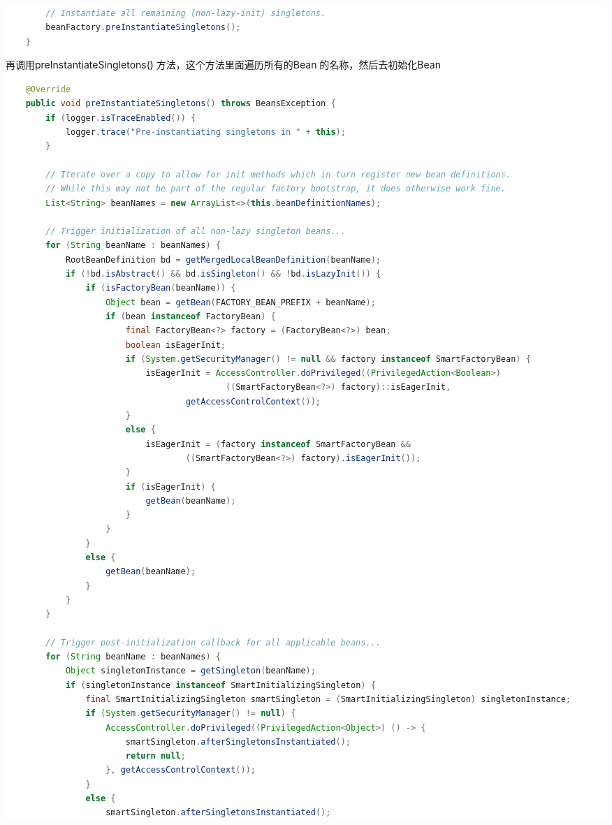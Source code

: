```java
        // Instantiate all remaining (non-lazy-init) singletons.
        beanFactory.preInstantiateSingletons();
    }
```

再调用preInstantiateSingletons() 方法，这个方法里面遍历所有的Bean 的名称，然后去初始化Bean

```java
    @Override
    public void preInstantiateSingletons() throws BeansException {
        if (logger.isTraceEnabled()) {
            logger.trace("Pre-instantiating singletons in " + this);
        }

        // Iterate over a copy to allow for init methods which in turn register new bean definitions.
        // While this may not be part of the regular factory bootstrap, it does otherwise work fine.
        List<String> beanNames = new ArrayList<>(this.beanDefinitionNames);

        // Trigger initialization of all non-lazy singleton beans...
        for (String beanName : beanNames) {
            RootBeanDefinition bd = getMergedLocalBeanDefinition(beanName);
            if (!bd.isAbstract() && bd.isSingleton() && !bd.isLazyInit()) {
                if (isFactoryBean(beanName)) {
                    Object bean = getBean(FACTORY_BEAN_PREFIX + beanName);
                    if (bean instanceof FactoryBean) {
                        final FactoryBean<?> factory = (FactoryBean<?>) bean;
                        boolean isEagerInit;
                        if (System.getSecurityManager() != null && factory instanceof SmartFactoryBean) {
                            isEagerInit = AccessController.doPrivileged((PrivilegedAction<Boolean>)
                                            ((SmartFactoryBean<?>) factory)::isEagerInit,
                                    getAccessControlContext());
                        }
                        else {
                            isEagerInit = (factory instanceof SmartFactoryBean &&
                                    ((SmartFactoryBean<?>) factory).isEagerInit());
                        }
                        if (isEagerInit) {
                            getBean(beanName);
                        }
                    }
                }
                else {
                    getBean(beanName);
                }
            }
        }

        // Trigger post-initialization callback for all applicable beans...
        for (String beanName : beanNames) {
            Object singletonInstance = getSingleton(beanName);
            if (singletonInstance instanceof SmartInitializingSingleton) {
                final SmartInitializingSingleton smartSingleton = (SmartInitializingSingleton) singletonInstance;
                if (System.getSecurityManager() != null) {
                    AccessController.doPrivileged((PrivilegedAction<Object>) () -> {
                        smartSingleton.afterSingletonsInstantiated();
                        return null;
                    }, getAccessControlContext());
                }
                else {
                    smartSingleton.afterSingletonsInstantiated();
```